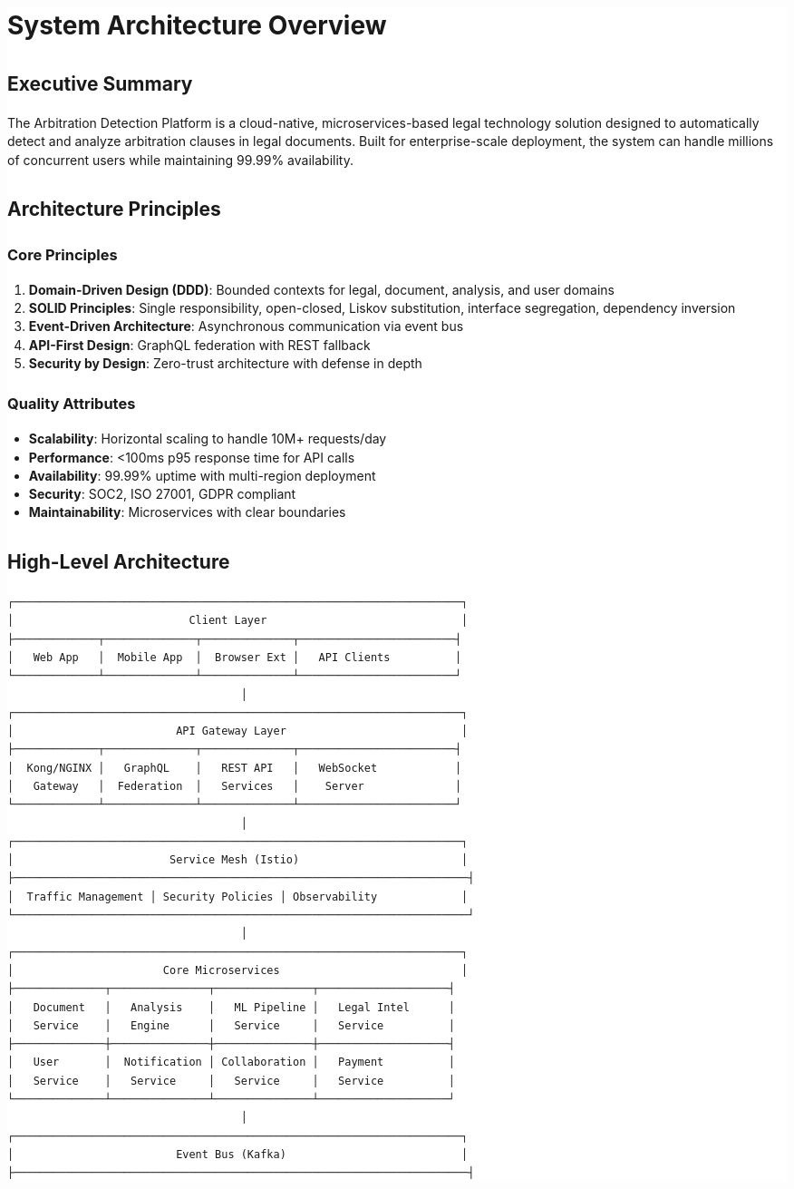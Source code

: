 # System Architecture Overview

## Executive Summary

The Arbitration Detection Platform is a cloud-native, microservices-based legal technology solution designed to automatically detect and analyze arbitration clauses in legal documents. Built for enterprise-scale deployment, the system can handle millions of concurrent users while maintaining 99.99% availability.

## Architecture Principles

### Core Principles
1. **Domain-Driven Design (DDD)**: Bounded contexts for legal, document, analysis, and user domains
2. **SOLID Principles**: Single responsibility, open-closed, Liskov substitution, interface segregation, dependency inversion
3. **Event-Driven Architecture**: Asynchronous communication via event bus
4. **API-First Design**: GraphQL federation with REST fallback
5. **Security by Design**: Zero-trust architecture with defense in depth

### Quality Attributes
- **Scalability**: Horizontal scaling to handle 10M+ requests/day
- **Performance**: <100ms p95 response time for API calls
- **Availability**: 99.99% uptime with multi-region deployment
- **Security**: SOC2, ISO 27001, GDPR compliant
- **Maintainability**: Microservices with clear boundaries

## High-Level Architecture

```
┌─────────────────────────────────────────────────────────────────────┐
│                           Client Layer                              │
├─────────────┬──────────────┬──────────────┬────────────────────────┤
│   Web App   │  Mobile App  │  Browser Ext │   API Clients          │
└─────────────┴──────────────┴──────────────┴────────────────────────┘
                                    │
┌─────────────────────────────────────────────────────────────────────┐
│                         API Gateway Layer                           │
├─────────────┬──────────────┬──────────────┬────────────────────────┤
│  Kong/NGINX │   GraphQL    │   REST API   │   WebSocket            │
│   Gateway   │  Federation  │   Services   │    Server              │
└─────────────┴──────────────┴──────────────┴────────────────────────┘
                                    │
┌─────────────────────────────────────────────────────────────────────┐
│                        Service Mesh (Istio)                         │
├──────────────────────────────────────────────────────────────────────┤
│  Traffic Management │ Security Policies │ Observability             │
└──────────────────────────────────────────────────────────────────────┘
                                    │
┌─────────────────────────────────────────────────────────────────────┐
│                       Core Microservices                            │
├──────────────┬───────────────┬───────────────┬────────────────────┤
│   Document   │   Analysis    │   ML Pipeline │   Legal Intel      │
│   Service    │   Engine      │   Service     │   Service          │
├──────────────┼───────────────┼───────────────┼────────────────────┤
│   User       │  Notification │ Collaboration │   Payment          │
│   Service    │   Service     │   Service     │   Service          │
└──────────────┴───────────────┴───────────────┴────────────────────┘
                                    │
┌─────────────────────────────────────────────────────────────────────┐
│                         Event Bus (Kafka)                           │
├──────────────────────────────────────────────────────────────────────┤
```